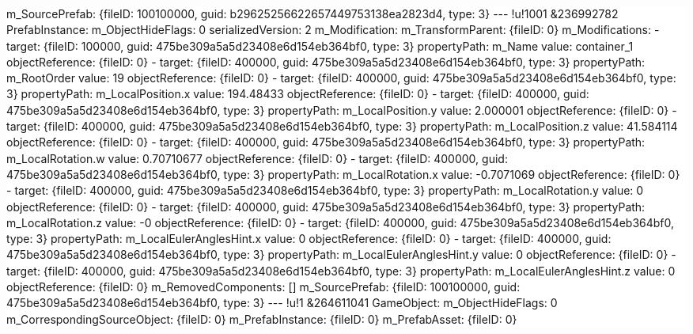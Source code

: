   m_SourcePrefab: {fileID: 100100000, guid: b29625256622657449753138ea2823d4, type: 3}
--- !u!1001 &236992782
PrefabInstance:
  m_ObjectHideFlags: 0
  serializedVersion: 2
  m_Modification:
    m_TransformParent: {fileID: 0}
    m_Modifications:
    - target: {fileID: 100000, guid: 475be309a5a5d23408e6d154eb364bf0, type: 3}
      propertyPath: m_Name
      value: container_1
      objectReference: {fileID: 0}
    - target: {fileID: 400000, guid: 475be309a5a5d23408e6d154eb364bf0, type: 3}
      propertyPath: m_RootOrder
      value: 19
      objectReference: {fileID: 0}
    - target: {fileID: 400000, guid: 475be309a5a5d23408e6d154eb364bf0, type: 3}
      propertyPath: m_LocalPosition.x
      value: 194.48433
      objectReference: {fileID: 0}
    - target: {fileID: 400000, guid: 475be309a5a5d23408e6d154eb364bf0, type: 3}
      propertyPath: m_LocalPosition.y
      value: 2.000001
      objectReference: {fileID: 0}
    - target: {fileID: 400000, guid: 475be309a5a5d23408e6d154eb364bf0, type: 3}
      propertyPath: m_LocalPosition.z
      value: 41.584114
      objectReference: {fileID: 0}
    - target: {fileID: 400000, guid: 475be309a5a5d23408e6d154eb364bf0, type: 3}
      propertyPath: m_LocalRotation.w
      value: 0.70710677
      objectReference: {fileID: 0}
    - target: {fileID: 400000, guid: 475be309a5a5d23408e6d154eb364bf0, type: 3}
      propertyPath: m_LocalRotation.x
      value: -0.7071069
      objectReference: {fileID: 0}
    - target: {fileID: 400000, guid: 475be309a5a5d23408e6d154eb364bf0, type: 3}
      propertyPath: m_LocalRotation.y
      value: 0
      objectReference: {fileID: 0}
    - target: {fileID: 400000, guid: 475be309a5a5d23408e6d154eb364bf0, type: 3}
      propertyPath: m_LocalRotation.z
      value: -0
      objectReference: {fileID: 0}
    - target: {fileID: 400000, guid: 475be309a5a5d23408e6d154eb364bf0, type: 3}
      propertyPath: m_LocalEulerAnglesHint.x
      value: 0
      objectReference: {fileID: 0}
    - target: {fileID: 400000, guid: 475be309a5a5d23408e6d154eb364bf0, type: 3}
      propertyPath: m_LocalEulerAnglesHint.y
      value: 0
      objectReference: {fileID: 0}
    - target: {fileID: 400000, guid: 475be309a5a5d23408e6d154eb364bf0, type: 3}
      propertyPath: m_LocalEulerAnglesHint.z
      value: 0
      objectReference: {fileID: 0}
    m_RemovedComponents: []
  m_SourcePrefab: {fileID: 100100000, guid: 475be309a5a5d23408e6d154eb364bf0, type: 3}
--- !u!1 &264611041
GameObject:
  m_ObjectHideFlags: 0
  m_CorrespondingSourceObject: {fileID: 0}
  m_PrefabInstance: {fileID: 0}
  m_PrefabAsset: {fileID: 0}